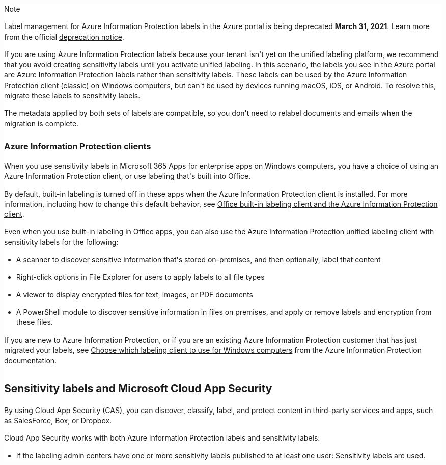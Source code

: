 > [!NOTE]
> Label management for Azure Information Protection labels in the Azure portal is being deprecated **March 31, 2021**. Learn more from the official [deprecation notice](https://techcommunity.microsoft.com/t5/azure-information-protection/announcing-timelines-for-sunsetting-label-management-in-the/ba-p/1226179).

If you are using Azure Information Protection labels because your tenant isn't yet on the [unified labeling platform](https://docs.microsoft.com/azure/information-protection/faqs#how-can-i-determine-if-my-tenant-is-on-the-unified-labeling-platform), we recommend that you avoid creating sensitivity labels until you activate unified labeling. In this scenario, the labels you see in the Azure portal are Azure Information Protection labels rather than sensitivity labels. These labels can be used by the Azure Information Protection client (classic) on Windows computers, but can't be used by devices running macOS, iOS, or Android. To resolve this, [migrate these labels](/azure/information-protection/configure-policy-migrate-labels) to sensitivity labels. 

The metadata applied by both sets of labels are compatible, so you don't need to relabel documents and emails when the migration is complete.

### Azure Information Protection clients

When you use sensitivity labels in Microsoft 365 Apps for enterprise apps on Windows computers, you have a choice of using an Azure Information Protection client, or use labeling that's built into Office.

By default, built-in labeling is turned off in these apps when the Azure Information Protection client is installed. For more information, including how to change this default behavior, see [Office built-in labeling client and the Azure Information Protection client](sensitivity-labels-office-apps.md#office-built-in-labeling-client-and-the-azure-information-protection-client).

Even when you use built-in labeling in Office apps, you can also use the Azure Information Protection unified labeling client with sensitivity labels for the following:

- A scanner to discover sensitive information that's stored on-premises, and then optionally, label that content

- Right-click options in File Explorer for users to apply labels to all file types

- A viewer to display encrypted files for text, images, or PDF documents

- A PowerShell module to discover sensitive information in files on premises, and apply or remove labels and encryption from these files.

If you are new to Azure Information Protection, or if you are an existing Azure Information Protection customer that has just migrated your labels, see [Choose which labeling client to use for Windows computers](https://docs.microsoft.com/azure/information-protection/rms-client/use-client#choose-which-labeling-client-to-use-for-windows-computers) from the Azure Information Protection documentation.

## Sensitivity labels and Microsoft Cloud App Security

By using Cloud App Security (CAS), you can discover, classify, label, and protect content in third-party services and apps, such as SalesForce, Box, or Dropbox. 

Cloud App Security works with both Azure Information Protection labels and sensitivity labels:

- If the labeling admin centers have one or more sensitivity labels [published](create-sensitivity-labels.md#publish-sensitivity-labels-by-creating-a-label-policy) to at least one user: Sensitivity labels are used.
